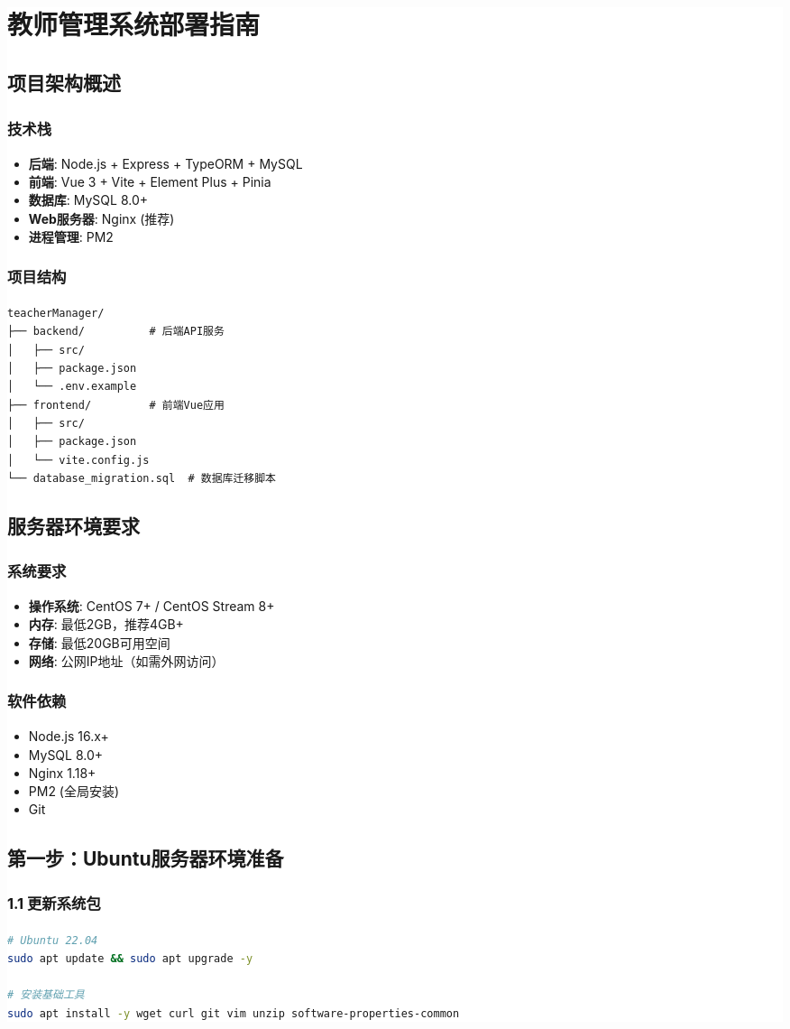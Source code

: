# 教师管理系统部署指南

## 项目架构概述

### 技术栈
- **后端**: Node.js + Express + TypeORM + MySQL
- **前端**: Vue 3 + Vite + Element Plus + Pinia
- **数据库**: MySQL 8.0+
- **Web服务器**: Nginx (推荐)
- **进程管理**: PM2

### 项目结构
```
teacherManager/
├── backend/          # 后端API服务
│   ├── src/
│   ├── package.json
│   └── .env.example
├── frontend/         # 前端Vue应用
│   ├── src/
│   ├── package.json
│   └── vite.config.js
└── database_migration.sql  # 数据库迁移脚本
```

## 服务器环境要求

### 系统要求
- **操作系统**: CentOS 7+ / CentOS Stream 8+
- **内存**: 最低2GB，推荐4GB+
- **存储**: 最低20GB可用空间
- **网络**: 公网IP地址（如需外网访问）

### 软件依赖
- Node.js 16.x+
- MySQL 8.0+
- Nginx 1.18+
- PM2 (全局安装)
- Git

## 第一步：Ubuntu服务器环境准备

### 1.1 更新系统包
```bash
# Ubuntu 22.04
sudo apt update && sudo apt upgrade -y

# 安装基础工具
sudo apt install -y wget curl git vim unzip software-properties-common
```
